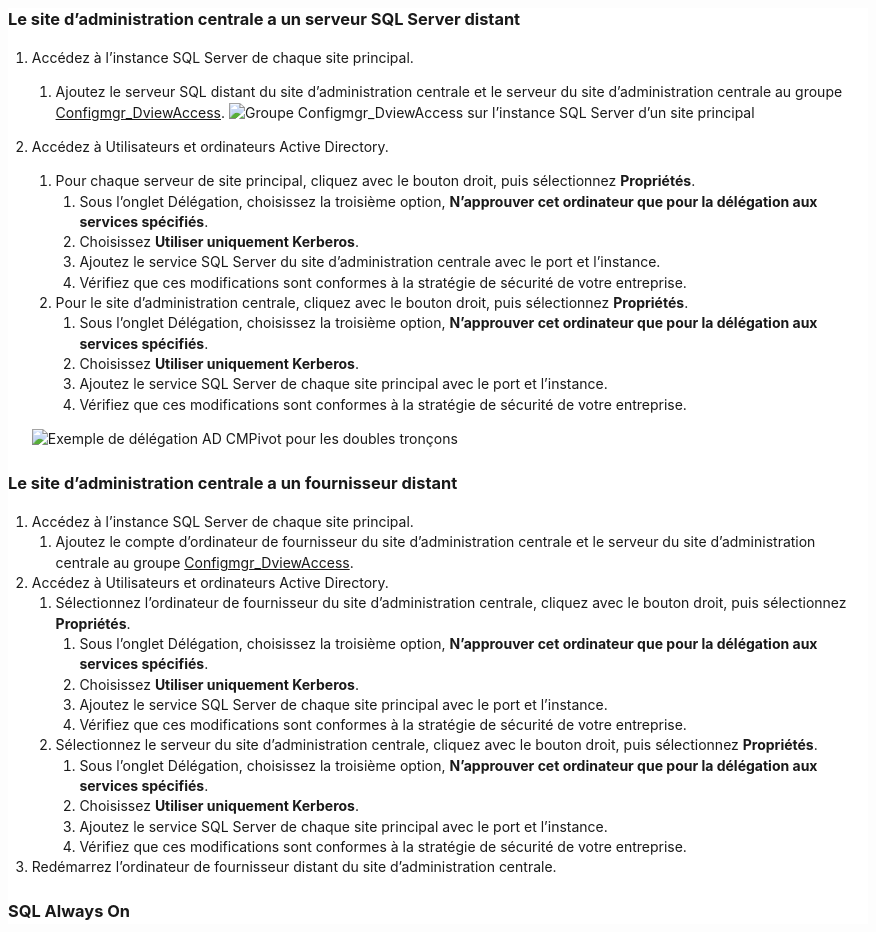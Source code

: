 ### <a name="cas-has-a-remote-sql-server"></a>Le site d’administration centrale a un serveur SQL Server distant

1. Accédez à l’instance SQL Server de chaque site principal.
   1. Ajoutez le serveur SQL distant du site d’administration centrale et le serveur du site d’administration centrale au groupe [Configmgr_DviewAccess](/sccm/core/plan-design/hierarchy/accounts#configmgr_dviewaccess).
   ![Groupe Configmgr_DviewAccess sur l’instance SQL Server d’un site principal](media/cmpivot-dviewaccess-group.png)
1. Accédez à Utilisateurs et ordinateurs Active Directory.
   1. Pour chaque serveur de site principal, cliquez avec le bouton droit, puis sélectionnez **Propriétés**.
      1. Sous l’onglet Délégation, choisissez la troisième option, **N’approuver cet ordinateur que pour la délégation aux services spécifiés**. 
      1. Choisissez **Utiliser uniquement Kerberos**.
      1. Ajoutez le service SQL Server du site d’administration centrale avec le port et l’instance.
      1. Vérifiez que ces modifications sont conformes à la stratégie de sécurité de votre entreprise.
   1. Pour le site d’administration centrale, cliquez avec le bouton droit, puis sélectionnez **Propriétés**.
      1. Sous l’onglet Délégation, choisissez la troisième option, **N’approuver cet ordinateur que pour la délégation aux services spécifiés**. 
      1. Choisissez **Utiliser uniquement Kerberos**.
      1. Ajoutez le service SQL Server de chaque site principal avec le port et l’instance.
      1. Vérifiez que ces modifications sont conformes à la stratégie de sécurité de votre entreprise.

   ![Exemple de délégation AD CMPivot pour les doubles tronçons](media/cmpivot-ad-delegation.png)

### <a name="cas-has-a-remote-provider"></a>Le site d’administration centrale a un fournisseur distant

1. Accédez à l’instance SQL Server de chaque site principal.
   1. Ajoutez le compte d’ordinateur de fournisseur du site d’administration centrale et le serveur du site d’administration centrale au groupe [Configmgr_DviewAccess](/sccm/core/plan-design/hierarchy/accounts#configmgr_dviewaccess).
1. Accédez à Utilisateurs et ordinateurs Active Directory.
   1. Sélectionnez l’ordinateur de fournisseur du site d’administration centrale, cliquez avec le bouton droit, puis sélectionnez **Propriétés**.
      1. Sous l’onglet Délégation, choisissez la troisième option, **N’approuver cet ordinateur que pour la délégation aux services spécifiés**. 
      1. Choisissez **Utiliser uniquement Kerberos**.
      1. Ajoutez le service SQL Server de chaque site principal avec le port et l’instance.
      1. Vérifiez que ces modifications sont conformes à la stratégie de sécurité de votre entreprise.
   1. Sélectionnez le serveur du site d’administration centrale, cliquez avec le bouton droit, puis sélectionnez **Propriétés**.
      1. Sous l’onglet Délégation, choisissez la troisième option, **N’approuver cet ordinateur que pour la délégation aux services spécifiés**. 
      1. Choisissez **Utiliser uniquement Kerberos**.
      1. Ajoutez le service SQL Server de chaque site principal avec le port et l’instance.
      1. Vérifiez que ces modifications sont conformes à la stratégie de sécurité de votre entreprise.
1. Redémarrez l’ordinateur de fournisseur distant du site d’administration centrale.

### <a name="sql-always-on"></a>SQL Always On
